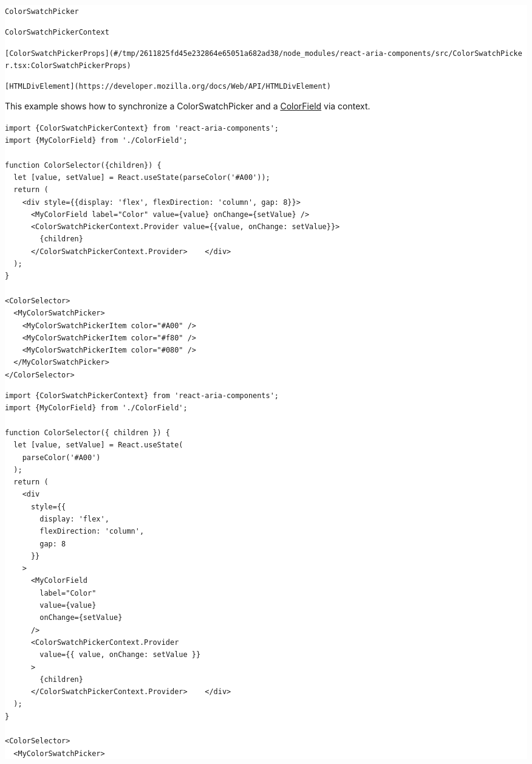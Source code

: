 `ColorSwatchPicker`

`ColorSwatchPickerContext`

`[ColorSwatchPickerProps](#/tmp/2611825fd45e232864e65051a682ad38/node_modules/react-aria-components/src/ColorSwatchPicker.tsx:ColorSwatchPickerProps)`

`[HTMLDivElement](https://developer.mozilla.org/docs/Web/API/HTMLDivElement)`

This example shows how to synchronize a ColorSwatchPicker and a [ColorField](https://react-spectrum.adobe.com/react-aria/ColorField.html) via context.

```
import {ColorSwatchPickerContext} from 'react-aria-components';
import {MyColorField} from './ColorField';

function ColorSelector({children}) {
  let [value, setValue] = React.useState(parseColor('#A00'));
  return (
    <div style={{display: 'flex', flexDirection: 'column', gap: 8}}>
      <MyColorField label="Color" value={value} onChange={setValue} />
      <ColorSwatchPickerContext.Provider value={{value, onChange: setValue}}>
        {children}
      </ColorSwatchPickerContext.Provider>    </div>
  );
}

<ColorSelector>
  <MyColorSwatchPicker>
    <MyColorSwatchPickerItem color="#A00" />
    <MyColorSwatchPickerItem color="#f80" />
    <MyColorSwatchPickerItem color="#080" />
  </MyColorSwatchPicker>
</ColorSelector>
```

```
import {ColorSwatchPickerContext} from 'react-aria-components';
import {MyColorField} from './ColorField';

function ColorSelector({ children }) {
  let [value, setValue] = React.useState(
    parseColor('#A00')
  );
  return (
    <div
      style={{
        display: 'flex',
        flexDirection: 'column',
        gap: 8
      }}
    >
      <MyColorField
        label="Color"
        value={value}
        onChange={setValue}
      />
      <ColorSwatchPickerContext.Provider
        value={{ value, onChange: setValue }}
      >
        {children}
      </ColorSwatchPickerContext.Provider>    </div>
  );
}

<ColorSelector>
  <MyColorSwatchPicker>
```